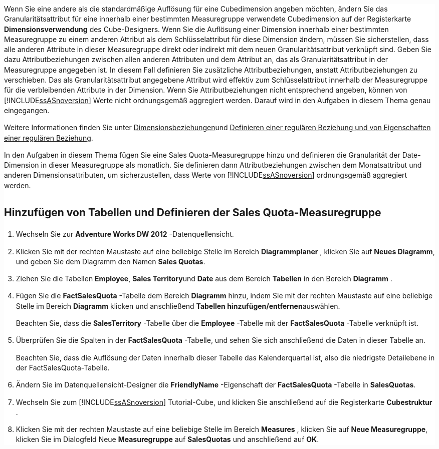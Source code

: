 Wenn Sie eine andere als die standardmäßige Auflösung für eine Cubedimension angeben möchten, ändern Sie das Granularitätsattribut für eine innerhalb einer bestimmten Measuregruppe verwendete Cubedimension auf der Registerkarte **Dimensionsverwendung** des Cube-Designers. Wenn Sie die Auflösung einer Dimension innerhalb einer bestimmten Measuregruppe zu einem anderen Attribut als dem Schlüsselattribut für diese Dimension ändern, müssen Sie sicherstellen, dass alle anderen Attribute in dieser Measuregruppe direkt oder indirekt mit dem neuen Granularitätsattribut verknüpft sind. Geben Sie dazu Attributbeziehungen zwischen allen anderen Attributen und dem Attribut an, das als Granularitätsattribut in der Measuregruppe angegeben ist. In diesem Fall definieren Sie zusätzliche Attributbeziehungen, anstatt Attributbeziehungen zu verschieben. Das als Granularitätsattribut angegebene Attribut wird effektiv zum Schlüsselattribut innerhalb der Measuregruppe für die verbleibenden Attribute in der Dimension. Wenn Sie Attributbeziehungen nicht entsprechend angeben, können von [!INCLUDE[ssASnoversion](../includes/ssasnoversion-md.md)] Werte nicht ordnungsgemäß aggregiert werden. Darauf wird in den Aufgaben in diesem Thema genau eingegangen.  
  
Weitere Informationen finden Sie unter [Dimensionsbeziehungen](../analysis-services/multidimensional-models-olap-logical-cube-objects/dimension-relationships.md)und [Definieren einer regulären Beziehung und von Eigenschaften einer regulären Beziehung](../analysis-services/multidimensional-models/define-a-regular-relationship-and-regular-relationship-properties.md).  
  
In den Aufgaben in diesem Thema fügen Sie eine Sales Quota-Measuregruppe hinzu und definieren die Granularität der Date-Dimension in dieser Measuregruppe als monatlich. Sie definieren dann Attributbeziehungen zwischen dem Monatsattribut und anderen Dimensionsattributen, um sicherzustellen, dass Werte von [!INCLUDE[ssASnoversion](../includes/ssasnoversion-md.md)] ordnungsgemäß aggregiert werden.  
  
## <a name="adding-tables-and-defining-the-sales-quotas-measure-group"></a>Hinzufügen von Tabellen und Definieren der Sales Quota-Measuregruppe  
  
1.  Wechseln Sie zur **Adventure Works DW 2012** -Datenquellensicht.  
  
2.  Klicken Sie mit der rechten Maustaste auf eine beliebige Stelle im Bereich **Diagrammplaner** , klicken Sie auf **Neues Diagramm**, und geben Sie dem Diagramm den Namen **Sales Quotas**.  
  
3.  Ziehen Sie die Tabellen **Employee**, **Sales Territory**und **Date** aus dem Bereich **Tabellen** in den Bereich **Diagramm** .  
  
4.  Fügen Sie die **FactSalesQuota** -Tabelle dem Bereich **Diagramm** hinzu, indem Sie mit der rechten Maustaste auf eine beliebige Stelle im Bereich **Diagramm** klicken und anschließend **Tabellen hinzufügen/entfernen**auswählen.  
  
    Beachten Sie, dass die **SalesTerritory** -Tabelle über die **Employee** -Tabelle mit der **FactSalesQuota** -Tabelle verknüpft ist.  
  
5.  Überprüfen Sie die Spalten in der **FactSalesQuota** -Tabelle, und sehen Sie sich anschließend die Daten in dieser Tabelle an.  
  
    Beachten Sie, dass die Auflösung der Daten innerhalb dieser Tabelle das Kalenderquartal ist, also die niedrigste Detailebene in der FactSalesQuota-Tabelle.  
  
6.  Ändern Sie im Datenquellensicht-Designer die **FriendlyName** -Eigenschaft der **FactSalesQuota** -Tabelle in **SalesQuotas**.  
  
7.  Wechseln Sie zum [!INCLUDE[ssASnoversion](../includes/ssasnoversion-md.md)] Tutorial-Cube, und klicken Sie anschließend auf die Registerkarte **Cubestruktur** .  
  
8.  Klicken Sie mit der rechten Maustaste auf eine beliebige Stelle im Bereich **Measures** , klicken Sie auf **Neue Measuregruppe**, klicken Sie im Dialogfeld Neue **Measuregruppe** auf **SalesQuotas** und anschließend auf **OK**.  
  
